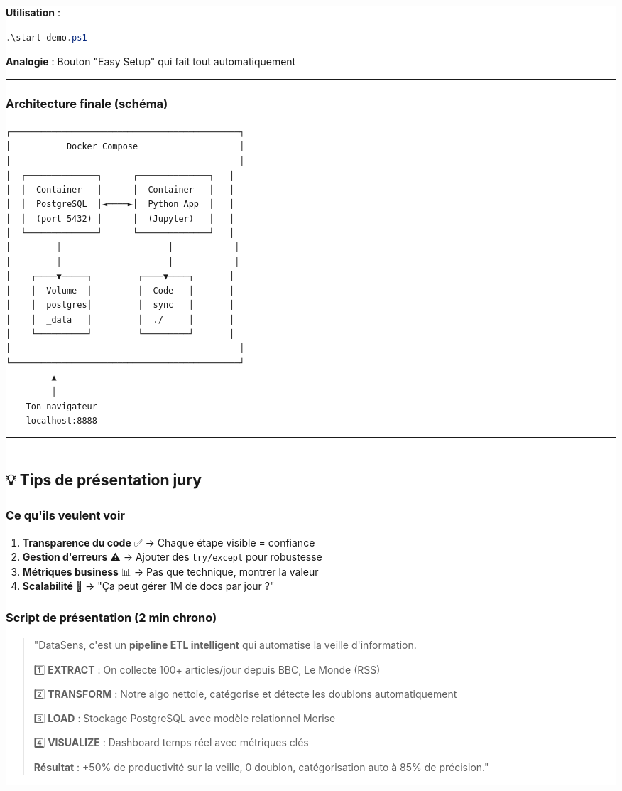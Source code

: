 **Utilisation** :
```powershell
.\start-demo.ps1
```

**Analogie** : Bouton "Easy Setup" qui fait tout automatiquement

---

### Architecture finale (schéma)

```
┌─────────────────────────────────────────────┐
│           Docker Compose                    │
│                                             │
│  ┌──────────────┐      ┌──────────────┐   │
│  │  Container   │      │  Container   │   │
│  │  PostgreSQL  │◄────►│  Python App  │   │
│  │  (port 5432) │      │  (Jupyter)   │   │
│  └──────────────┘      └──────────────┘   │
│         │                     │            │
│         │                     │            │
│    ┌────▼─────┐         ┌────▼────┐       │
│    │  Volume  │         │  Code   │       │
│    │  postgres│         │  sync   │       │
│    │  _data   │         │  ./     │       │
│    └──────────┘         └─────────┘       │
│                                             │
└─────────────────────────────────────────────┘
         ▲
         │
    Ton navigateur
    localhost:8888
```

---

---

## 💡 Tips de présentation jury

### Ce qu'ils veulent voir

1. **Transparence du code** ✅ → Chaque étape visible = confiance
2. **Gestion d'erreurs** ⚠️ → Ajouter des `try/except` pour robustesse
3. **Métriques business** 📊 → Pas que technique, montrer la valeur
4. **Scalabilité** 🚀 → "Ça peut gérer 1M de docs par jour ?"

### Script de présentation (2 min chrono)

> "DataSens, c'est un **pipeline ETL intelligent** qui automatise la veille d'information.
>
> 1️⃣ **EXTRACT** : On collecte 100+ articles/jour depuis BBC, Le Monde (RSS)
>
> 2️⃣ **TRANSFORM** : Notre algo nettoie, catégorise et détecte les doublons automatiquement
>
> 3️⃣ **LOAD** : Stockage PostgreSQL avec modèle relationnel Merise
>
> 4️⃣ **VISUALIZE** : Dashboard temps réel avec métriques clés
>
> **Résultat** : +50% de productivité sur la veille, 0 doublon, catégorisation auto à 85% de précision."

---